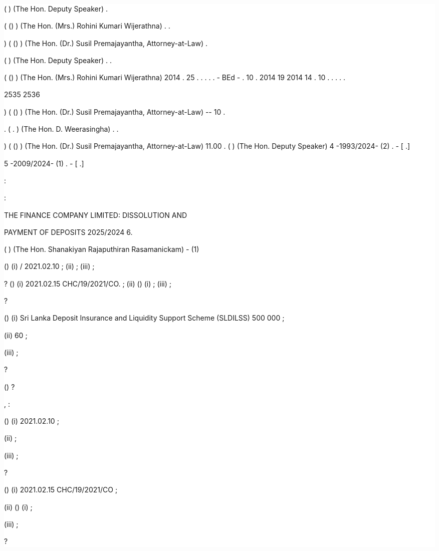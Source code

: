 ( ) (The Hon. Deputy Speaker) .

( () ) (The Hon. (Mrs.) Rohini Kumari Wijerathna) . .

) ( () ) (The Hon. (Dr.) Susil Premajayantha, Attorney-at-Law) .

( ) (The Hon. Deputy Speaker) . .

( () ) (The Hon. (Mrs.) Rohini Kumari Wijerathna) 2014 . 25 . . . . . - BEd - . 10 . 2014 19 2014 14 . 10 . . . . .

2535 2536

) ( () ) (The Hon. (Dr.) Susil Premajayantha, Attorney-at-Law) -- 10 .

. ( . ) (The Hon. D. Weerasingha) . .

) ( () ) (The Hon. (Dr.) Susil Premajayantha, Attorney-at-Law) 11.00 . ( ) (The Hon. Deputy Speaker) 4 -1993/2024- (2) . - [ .]

5 -2009/2024- (1) . - [ .]

:

:

THE FINANCE COMPANY LIMITED: DISSOLUTION AND

PAYMENT OF DEPOSITS 2025/2024 6.

( ) (The Hon. Shanakiyan Rajaputhiran Rasamanickam) - (1)

() (i) / 2021.02.10 ; (ii) ; (iii) ;

? () (i) 2021.02.15 CHC/19/2021/CO. ; (ii) () (i) ; (iii) ;

?

() (i) Sri Lanka Deposit Insurance and Liquidity Support Scheme (SLDILSS) 500 000 ;

(ii) 60 ;

(iii) ;

?

() ?

, :

() (i) 2021.02.10 ;

(ii) ;

(iii) ;

?

() (i) 2021.02.15 CHC/19/2021/CO ;

(ii) () (i) ;

(iii) ;

?
